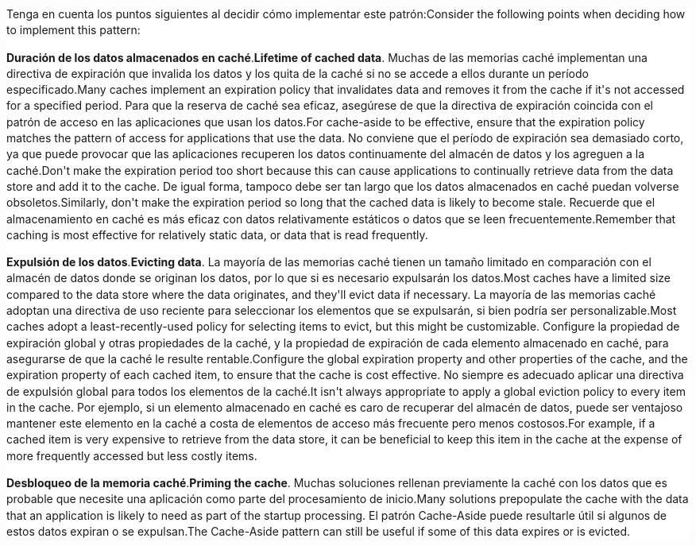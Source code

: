 <span data-ttu-id="be267-124">Tenga en cuenta los puntos siguientes al decidir cómo implementar este patrón:</span><span class="sxs-lookup"><span data-stu-id="be267-124">Consider the following points when deciding how to implement this pattern:</span></span> 

<span data-ttu-id="be267-125">**Duración de los datos almacenados en caché**.</span><span class="sxs-lookup"><span data-stu-id="be267-125">**Lifetime of cached data**.</span></span> <span data-ttu-id="be267-126">Muchas de las memorias caché implementan una directiva de expiración que invalida los datos y los quita de la caché si no se accede a ellos durante un período especificado.</span><span class="sxs-lookup"><span data-stu-id="be267-126">Many caches implement an expiration policy that invalidates data and removes it from the cache if it's not accessed for a specified period.</span></span> <span data-ttu-id="be267-127">Para que la reserva de caché sea eficaz, asegúrese de que la directiva de expiración coincida con el patrón de acceso en las aplicaciones que usan los datos.</span><span class="sxs-lookup"><span data-stu-id="be267-127">For cache-aside to be effective, ensure that the expiration policy matches the pattern of access for applications that use the data.</span></span> <span data-ttu-id="be267-128">No conviene que el período de expiración sea demasiado corto, ya que puede provocar que las aplicaciones recuperen los datos continuamente del almacén de datos y los agreguen a la caché.</span><span class="sxs-lookup"><span data-stu-id="be267-128">Don't make the expiration period too short because this can cause applications to continually retrieve data from the data store and add it to the cache.</span></span> <span data-ttu-id="be267-129">De igual forma, tampoco debe ser tan largo que los datos almacenados en caché puedan volverse obsoletos.</span><span class="sxs-lookup"><span data-stu-id="be267-129">Similarly, don't make the expiration period so long that the cached data is likely to become stale.</span></span> <span data-ttu-id="be267-130">Recuerde que el almacenamiento en caché es más eficaz con datos relativamente estáticos o datos que se leen frecuentemente.</span><span class="sxs-lookup"><span data-stu-id="be267-130">Remember that caching is most effective for relatively static data, or data that is read frequently.</span></span>

<span data-ttu-id="be267-131">**Expulsión de los datos**.</span><span class="sxs-lookup"><span data-stu-id="be267-131">**Evicting data**.</span></span> <span data-ttu-id="be267-132">La mayoría de las memorias caché tienen un tamaño limitado en comparación con el almacén de datos donde se originan los datos, por lo que si es necesario expulsarán los datos.</span><span class="sxs-lookup"><span data-stu-id="be267-132">Most caches have a limited size compared to the data store where the data originates, and they'll evict data if necessary.</span></span> <span data-ttu-id="be267-133">La mayoría de las memorias caché adoptan una directiva de uso reciente para seleccionar los elementos que se expulsarán, si bien podría ser personalizable.</span><span class="sxs-lookup"><span data-stu-id="be267-133">Most caches adopt a least-recently-used policy for selecting items to evict, but this might be customizable.</span></span> <span data-ttu-id="be267-134">Configure la propiedad de expiración global y otras propiedades de la caché, y la propiedad de expiración de cada elemento almacenado en caché, para asegurarse de que la caché le resulte rentable.</span><span class="sxs-lookup"><span data-stu-id="be267-134">Configure the global expiration property and other properties of the cache, and the expiration property of each cached item, to ensure that the cache is cost effective.</span></span> <span data-ttu-id="be267-135">No siempre es adecuado aplicar una directiva de expulsión global para todos los elementos de la caché.</span><span class="sxs-lookup"><span data-stu-id="be267-135">It isn't always appropriate to apply a global eviction policy to every item in the cache.</span></span> <span data-ttu-id="be267-136">Por ejemplo, si un elemento almacenado en caché es caro de recuperar del almacén de datos, puede ser ventajoso mantener este elemento en la caché a costa de elementos de acceso más frecuente pero menos costosos.</span><span class="sxs-lookup"><span data-stu-id="be267-136">For example, if a cached item is very expensive to retrieve from the data store, it can be beneficial to keep this item in the cache at the expense of more frequently accessed but less costly items.</span></span>

<span data-ttu-id="be267-137">**Desbloqueo de la memoria caché**.</span><span class="sxs-lookup"><span data-stu-id="be267-137">**Priming the cache**.</span></span> <span data-ttu-id="be267-138">Muchas soluciones rellenan previamente la caché con los datos que es probable que necesite una aplicación como parte del procesamiento de inicio.</span><span class="sxs-lookup"><span data-stu-id="be267-138">Many solutions prepopulate the cache with the data that an application is likely to need as part of the startup processing.</span></span> <span data-ttu-id="be267-139">El patrón Cache-Aside puede resultarle útil si algunos de estos datos expiran o se expulsan.</span><span class="sxs-lookup"><span data-stu-id="be267-139">The Cache-Aside pattern can still be useful if some of this data expires or is evicted.</span></span>

